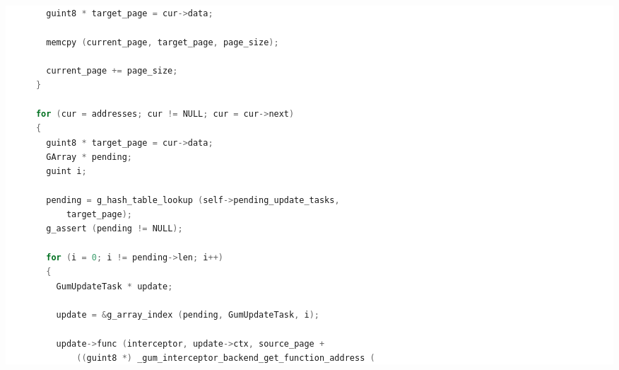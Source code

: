 ```c
        guint8 * target_page = cur->data;

        memcpy (current_page, target_page, page_size);

        current_page += page_size;
      }

      for (cur = addresses; cur != NULL; cur = cur->next)
      {
        guint8 * target_page = cur->data;
        GArray * pending;
        guint i;

        pending = g_hash_table_lookup (self->pending_update_tasks,
            target_page);
        g_assert (pending != NULL);

        for (i = 0; i != pending->len; i++)
        {
          GumUpdateTask * update;

          update = &g_array_index (pending, GumUpdateTask, i);

          update->func (interceptor, update->ctx, source_page +
              ((guint8 *) _gum_interceptor_backend_get_function_address (
```